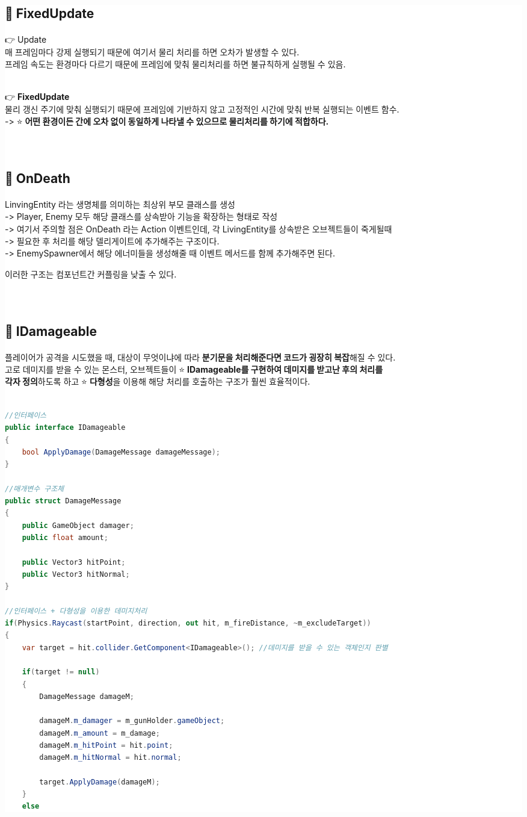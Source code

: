 ## 🔔 FixedUpdate
👉 Update<br>
매 프레임마다 강제 실행되기 때문에 여기서 물리 처리를 하면 오차가 발생할 수 있다.<br>
프레임 속도는 환경마다 다르기 때문에 프레임에 맞춰 물리처리를 하면 불규칙하게 실행될 수 있음.<br>
<br>

👉 **FixedUpdate**<br>
물리 갱신 주기에 맞춰 실행되기 때문에 프레임에 기반하지 않고 고정적인 시간에 맞춰 반복 실행되는 이벤트 함수.<br>
-> ⭐ **어떤 환경이든 간에 오차 없이 동일하게 나타낼 수 있으므로 물리처리를 하기에 적합하다.**<br>
<br>
<br>

## 🔔 OnDeath
LinvingEntity 라는 생명체를 의미하는 최상위 부모 클래스를 생성<br>
-> Player, Enemy 모두 해당 클래스를 상속받아 기능을 확장하는 형태로 작성<br>
-> 여기서 주의할 점은 OnDeath 라는 Action 이벤트인데, 각 LivingEntity를 상속받은 오브젝트들이 죽게될때<br>
-> 필요한 후 처리를 해당 델리게이트에 추가해주는 구조이다.<br>
-> EnemySpawner에서 해당 에너미들을 생성해줄 때 이벤트 메서드를 함께 추가해주면 된다.<br>

이러한 구조는 컴포넌트간 커플링을 낮출 수 있다.<br>
<br>
<br>

## 🔔 IDamageable
플레이어가 공격을 시도했을 때, 대상이 무엇이냐에 따라 **분기문을 처리해준다면 코드가 굉장히 복잡**해질 수 있다.<br>
고로 데미지를 받을 수 있는 몬스터, 오브젝트들이 ⭐ **IDamageable를 구현하여 데미지를 받고난 후의 처리를<br>
각자 정의**하도록 하고 ⭐ **다형성**을 이용해 해당 처리를 호출하는 구조가 훨씬 효율적이다.<br>
<br>

```c#
//인터페이스
public interface IDamageable
{
    bool ApplyDamage(DamageMessage damageMessage);
}

//매개변수 구조체
public struct DamageMessage
{
    public GameObject damager;
    public float amount;

    public Vector3 hitPoint;
    public Vector3 hitNormal;
}

//인터페이스 + 다형성을 이용한 데미지처리
if(Physics.Raycast(startPoint, direction, out hit, m_fireDistance, ~m_excludeTarget))
{
    var target = hit.collider.GetComponent<IDamageable>(); //데미지를 받을 수 있는 객체인지 판별
            
    if(target != null)
    {
        DamageMessage damageM;

        damageM.m_damager = m_gunHolder.gameObject;
        damageM.m_amount = m_damage;
        damageM.m_hitPoint = hit.point;
        damageM.m_hitNormal = hit.normal;

        target.ApplyDamage(damageM);
    }
    else
```